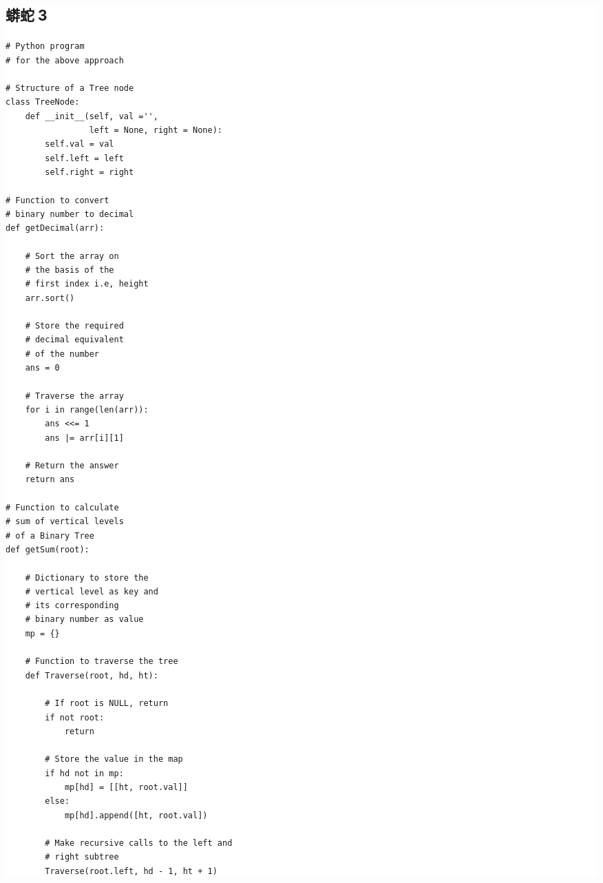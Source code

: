 ## 蟒蛇 3

```
# Python program
# for the above approach

# Structure of a Tree node
class TreeNode:
    def __init__(self, val ='',
                 left = None, right = None):
        self.val = val
        self.left = left
        self.right = right

# Function to convert
# binary number to decimal
def getDecimal(arr):

    # Sort the array on
    # the basis of the
    # first index i.e, height
    arr.sort()

    # Store the required
    # decimal equivalent
    # of the number
    ans = 0

    # Traverse the array
    for i in range(len(arr)):
        ans <<= 1
        ans |= arr[i][1]

    # Return the answer
    return ans

# Function to calculate
# sum of vertical levels
# of a Binary Tree
def getSum(root):

    # Dictionary to store the
    # vertical level as key and
    # its corresponding
    # binary number as value
    mp = {}

    # Function to traverse the tree
    def Traverse(root, hd, ht):

        # If root is NULL, return
        if not root:
            return

        # Store the value in the map
        if hd not in mp:
            mp[hd] = [[ht, root.val]]
        else:
            mp[hd].append([ht, root.val])

        # Make recursive calls to the left and
        # right subtree
        Traverse(root.left, hd - 1, ht + 1)
```
